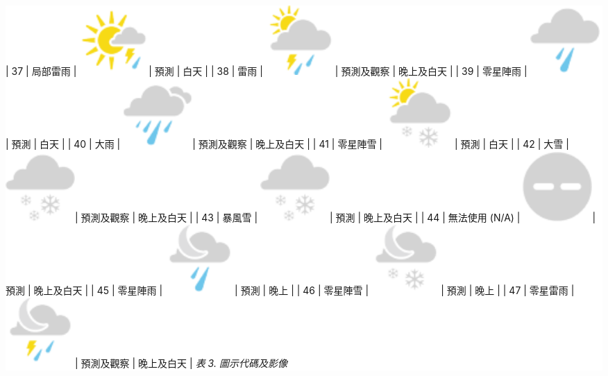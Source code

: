 | 37 | 局部雷雨   | <img src="images/37.png " width="100" height="100" alt="圖示影像。"/>| 預測                | 白天         |
| 38 | 雷雨            | <img src="images/38.png " width="100" height="100" alt="圖示影像。"/>| 預測及觀察 | 晚上及白天 |
| 39 | 零星陣雨        | <img src="images/39.png " width="100" height="100" alt="圖示影像。"/>| 預測                | 白天         |
| 40 | 大雨               | <img src="images/40.png " width="100" height="100" alt="圖示影像。"/>| 預測及觀察 | 晚上及白天 |
| 41 | 零星陣雪   | <img src="images/41.png " width="100" height="100" alt="圖示影像。"/>| 預測                | 白天         |
| 42 | 大雪               | <img src="images/42.png " width="100" height="100" alt="圖示影像。"/>| 預測及觀察 | 晚上及白天 |
| 43 | 暴風雪                 | <img src="images/43.png " width="100" height="100" alt="圖示影像。"/>| 預測                | 晚上及白天 |
| 44 | 無法使用 (N/A)      | <img src="images/44.png " width="100" height="100" alt="圖示影像。"/>| 預測                | 晚上及白天 |
| 45 | 零星陣雨        | <img src="images/45.png " width="100" height="100" alt="圖示影像。"/>| 預測                | 晚上       |
| 46 | 零星陣雪   | <img src="images/46.png " width="100" height="100" alt="圖示影像。"/>| 預測                | 晚上       |
| 47 | 零星雷雨  | <img src="images/47.png " width="100" height="100" alt="圖示影像。"/>| 預測及觀察 | 晚上及白天 |
*表 3. 圖示代碼及影像*
